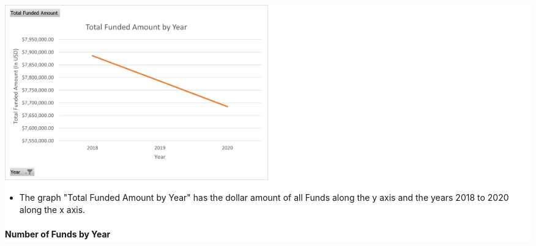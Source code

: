 <img src="https://github.com/afgConsult/One-Park-Fin/blob/main/Graphs_and_Figures/jr_da_test_data_q3tyear_results.png?raw=true" width=50% height=50%>

* The graph "Total Funded Amount by Year" has the dollar amount of all Funds along the y axis and the years 2018 to 2020 along the x axis. 

#### Number of Funds by Year

